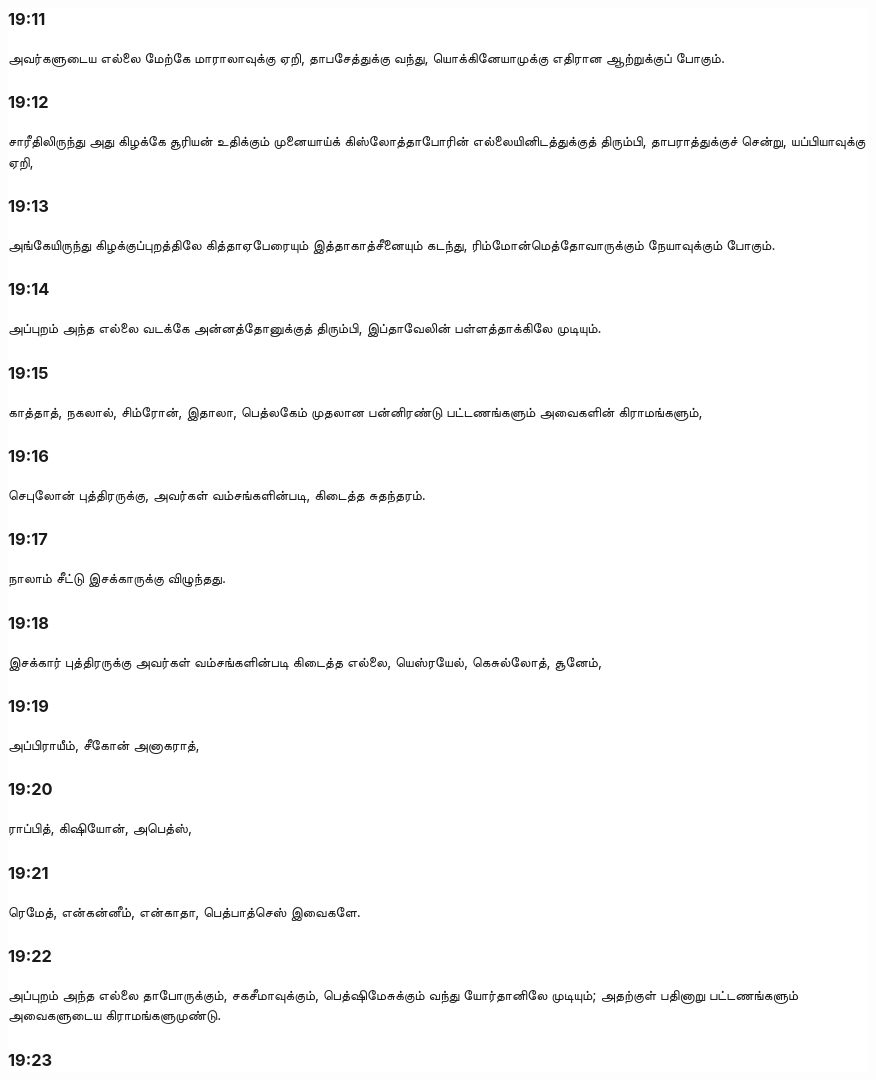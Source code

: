 ###  19:11

அவர்களுடைய எல்லை மேற்கே மாராலாவுக்கு ஏறி, தாபசேத்துக்கு வந்து, யொக்கினேயாமுக்கு எதிரான ஆற்றுக்குப் போகும்.

###  19:12

சாரீதிலிருந்து அது கிழக்கே சூரியன் உதிக்கும் முனையாய்க் கிஸ்லோத்தாபோரின் எல்லையினிடத்துக்குத் திரும்பி, தாபராத்துக்குச் சென்று, யப்பியாவுக்கு ஏறி,

###  19:13

அங்கேயிருந்து கிழக்குப்புறத்திலே கித்தாஏபேரையும் இத்தாகாத்சீனையும் கடந்து, ரிம்மோன்மெத்தோவாருக்கும் நேயாவுக்கும் போகும்.

###  19:14

அப்புறம் அந்த எல்லை வடக்கே அன்னத்தோனுக்குத் திரும்பி, இப்தாவேலின் பள்ளத்தாக்கிலே முடியும்.

###  19:15

காத்தாத், நகலால், சிம்ரோன், இதாலா, பெத்லகேம் முதலான பன்னிரண்டு பட்டணங்களும் அவைகளின் கிராமங்களும்,

###  19:16

செபுலோன் புத்திரருக்கு, அவர்கள் வம்சங்களின்படி, கிடைத்த சுதந்தரம்.

###  19:17

நாலாம் சீட்டு இசக்காருக்கு விழுந்தது.

###  19:18

இசக்கார் புத்திரருக்கு அவர்கள் வம்சங்களின்படி கிடைத்த எல்லை, யெஸ்ரயேல், கெசுல்லோத், சூனேம்,

###  19:19

அப்பிராயீம், சீகோன் அனாகராத்,

###  19:20

ராப்பித், கிஷியோன், அபெத்ஸ்,

###  19:21

ரெமேத், என்கன்னீம், என்காதா, பெத்பாத்செஸ் இவைகளே.

###  19:22

அப்புறம் அந்த எல்லை தாபோருக்கும், சகசீமாவுக்கும், பெத்ஷிமேசுக்கும் வந்து யோர்தானிலே முடியும்; அதற்குள் பதினாறு பட்டணங்களும் அவைகளுடைய கிராமங்களுமுண்டு.

###  19:23
